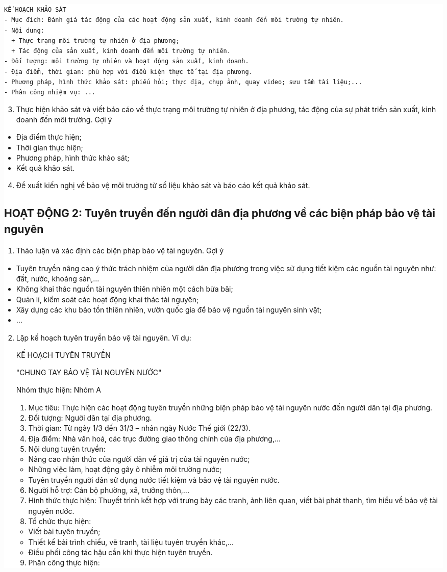     KẾ HOẠCH KHẢO SÁT
    - Mục đích: Đánh giá tác động của các hoạt động sản xuất, kinh doanh đến môi trường tự nhiên.
    - Nội dung:
      + Thực trạng môi trường tự nhiên ở địa phương;
      + Tác động của sản xuất, kinh doanh đến môi trường tự nhiên.
    - Đối tượng: môi trường tự nhiên và hoạt động sản xuất, kinh doanh.
    - Địa điểm, thời gian: phù hợp với điều kiện thực tế tại địa phương.
    - Phương pháp, hình thức khảo sát: phiếu hỏi; thực địa, chụp ảnh, quay video; sưu tầm tài liệu;...
    - Phân công nhiệm vụ: ...
3. Thực hiện khảo sát và viết báo cáo về thực trạng môi trường tự nhiên ở địa phương, tác động của sự phát triển sản xuất, kinh doanh đến môi trường.
  Gợi ý
  - Địa điểm thực hiện;
  - Thời gian thực hiện;
  - Phương pháp, hình thức khảo sát;
  - Kết quả khảo sát.
4. Đề xuất kiến nghị về bảo vệ môi trường từ số liệu khảo sát và báo cáo kết quả khảo sát.

## HOẠT ĐỘNG 2: Tuyên truyền đến người dân địa phương về các biện pháp bảo vệ tài nguyên
1. Thảo luận và xác định các biện pháp bảo vệ tài nguyên.
  Gợi ý
  - Tuyên truyền nâng cao ý thức trách nhiệm của người dân địa phương trong việc sử dụng tiết kiệm các nguồn tài nguyên như: đất, nước, khoáng sản,...
  - Không khai thác nguồn tài nguyên thiên nhiên một cách bừa bãi;
  - Quản lí, kiểm soát các hoạt động khai thác tài nguyên;
  - Xây dựng các khu bảo tồn thiên nhiên, vườn quốc gia để bảo vệ nguồn tài nguyên sinh vật;
  - ...
2. Lập kế hoạch tuyên truyền bảo vệ tài nguyên.
  Ví dụ:
  
    KẾ HOẠCH TUYÊN TRUYỀN
    
    "CHUNG TAY BẢO VỆ TÀI NGUYÊN NƯỚC"
    
    Nhóm thực hiện: Nhóm A
    1. Mục tiêu: Thực hiện các hoạt động tuyên truyền những biện pháp bảo vệ tài nguyên nước đến người dân tại địa phương.
    2. Đối tượng: Người dân tại địa phương.
    3. Thời gian: Từ ngày 1/3 đến 31/3 – nhân ngày Nước Thế giới (22/3).
    4. Địa điểm: Nhà văn hoá, các trục đường giao thông chính của địa phương,...
    5. Nội dung tuyên truyền:
      + Nâng cao nhận thức của người dân về giá trị của tài nguyên nước;
      + Những việc làm, hoạt động gây ô nhiễm môi trường nước;
      + Tuyên truyền người dân sử dụng nước tiết kiệm và bảo vệ tài nguyên nước.
    6. Người hỗ trợ: Cán bộ phường, xã, trưởng thôn,...
    7. Hình thức thực hiện: Thuyết trình kết hợp với trưng bày các tranh, ảnh liên quan, viết bài phát thanh, tìm hiểu về bảo vệ tài nguyên nước.
    8. Tổ chức thực hiện:
      + Viết bài tuyên truyền;
      + Thiết kế bài trình chiếu, vẽ tranh, tài liệu tuyên truyền khác,...
      + Điều phối công tác hậu cần khi thực hiện tuyên truyền.
    9. Phân công thực hiện:
    